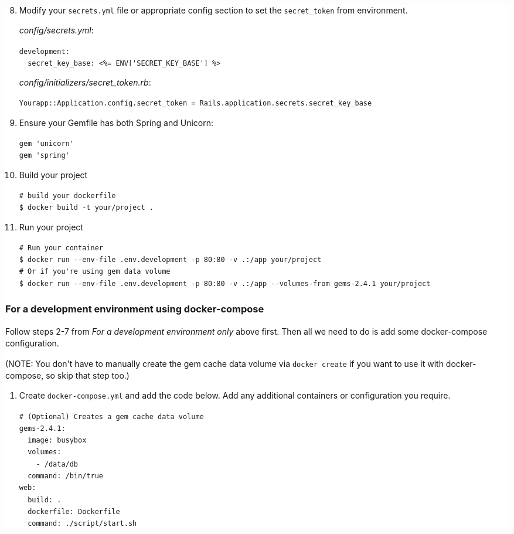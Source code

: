 8. Modify your `secrets.yml` file or appropriate config section to set the `secret_token` from environment.

    *config/secrets.yml*:

    ```
    development:
      secret_key_base: <%= ENV['SECRET_KEY_BASE'] %>
    ```

    *config/initializers/secret_token.rb*:

    ```
    Yourapp::Application.config.secret_token = Rails.application.secrets.secret_key_base
    ```

9. Ensure your Gemfile has both Spring and Unicorn:

    ```
    gem 'unicorn'
    gem 'spring'
    ```

10. Build your project

    ```
    # build your dockerfile
    $ docker build -t your/project .
    ```

11. Run your project

    ```
    # Run your container
    $ docker run --env-file .env.development -p 80:80 -v .:/app your/project
    # Or if you're using gem data volume
    $ docker run --env-file .env.development -p 80:80 -v .:/app --volumes-from gems-2.4.1 your/project
    ```

### For a development environment using docker-compose

Follow steps 2-7 from *For a development environment only* above first. Then all we need to do is add some docker-compose configuration.

(NOTE: You don't have to manually create the gem cache data volume via `docker create` if you want to use it with docker-compose, so skip that step too.)

1. Create `docker-compose.yml` and add the code below. Add any additional containers or configuration you require.

    ```
    # (Optional) Creates a gem cache data volume
    gems-2.4.1:
      image: busybox
      volumes:
        - /data/db
      command: /bin/true
    web:
      build: .
      dockerfile: Dockerfile
      command: ./script/start.sh